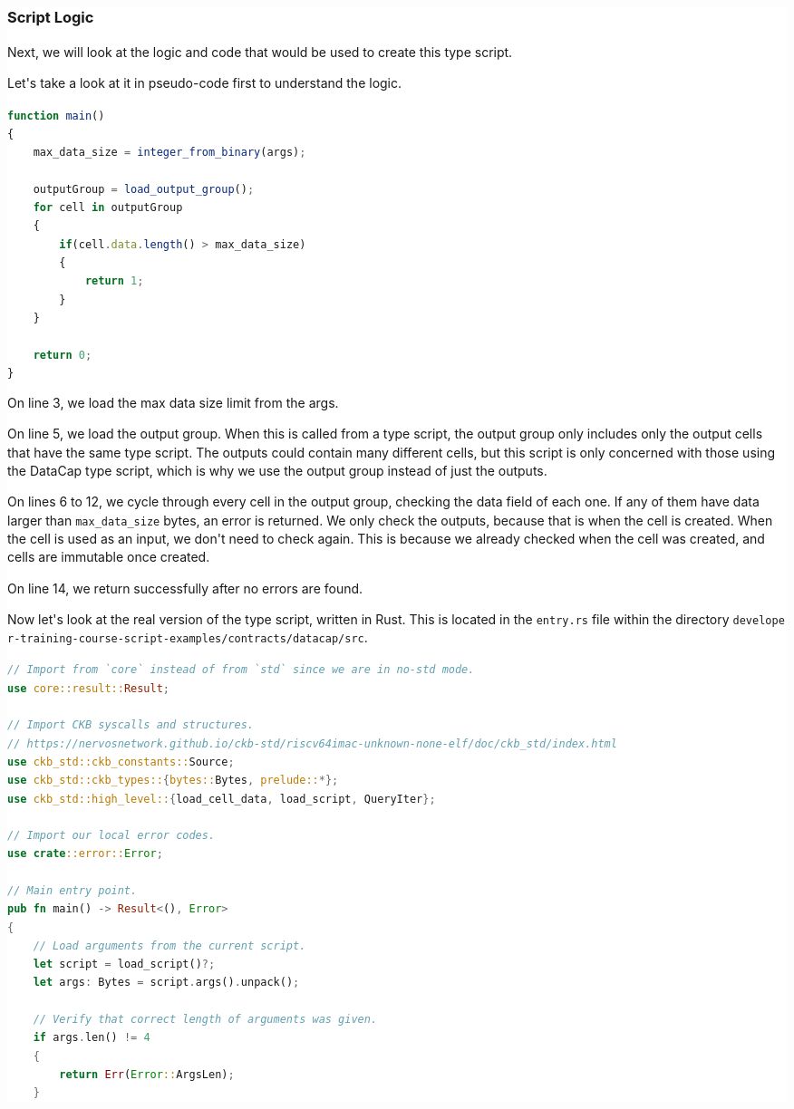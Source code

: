 ### Script Logic

Next, we will look at the logic and code that would be used to create this type script.

Let's take a look at it in pseudo-code first to understand the logic.

```javascript
function main()
{
    max_data_size = integer_from_binary(args);

    outputGroup = load_output_group();
    for cell in outputGroup
    {
        if(cell.data.length() > max_data_size)
        {
            return 1;
        }
    }

    return 0;
}
```

On line 3, we load the max data size limit from the args.

On line 5, we load the output group. When this is called from a type script, the output group only includes only the output cells that have the same type script. The outputs could contain many different cells, but this script is only concerned with those using the DataCap type script, which is why we use the output group instead of just the outputs.

On lines 6 to 12, we cycle through every cell in the output group, checking the data field of each one. If any of them have data larger than `max_data_size` bytes, an error is returned. We only check the outputs, because that is when the cell is created. When the cell is used as an input, we don't need to check again. This is because we already checked when the cell was created, and cells are immutable once created.

On line 14, we return successfully after no errors are found.

Now let's look at the real version of the type script, written in Rust. This is located in the `entry.rs` file within the directory `developer-training-course-script-examples/contracts/datacap/src`.

```rust
// Import from `core` instead of from `std` since we are in no-std mode.
use core::result::Result;

// Import CKB syscalls and structures.
// https://nervosnetwork.github.io/ckb-std/riscv64imac-unknown-none-elf/doc/ckb_std/index.html
use ckb_std::ckb_constants::Source;
use ckb_std::ckb_types::{bytes::Bytes, prelude::*};
use ckb_std::high_level::{load_cell_data, load_script, QueryIter};

// Import our local error codes.
use crate::error::Error;

// Main entry point.
pub fn main() -> Result<(), Error>
{
    // Load arguments from the current script.
    let script = load_script()?;
    let args: Bytes = script.args().unpack();
    
    // Verify that correct length of arguments was given.
    if args.len() != 4
    {
        return Err(Error::ArgsLen);
    }
```